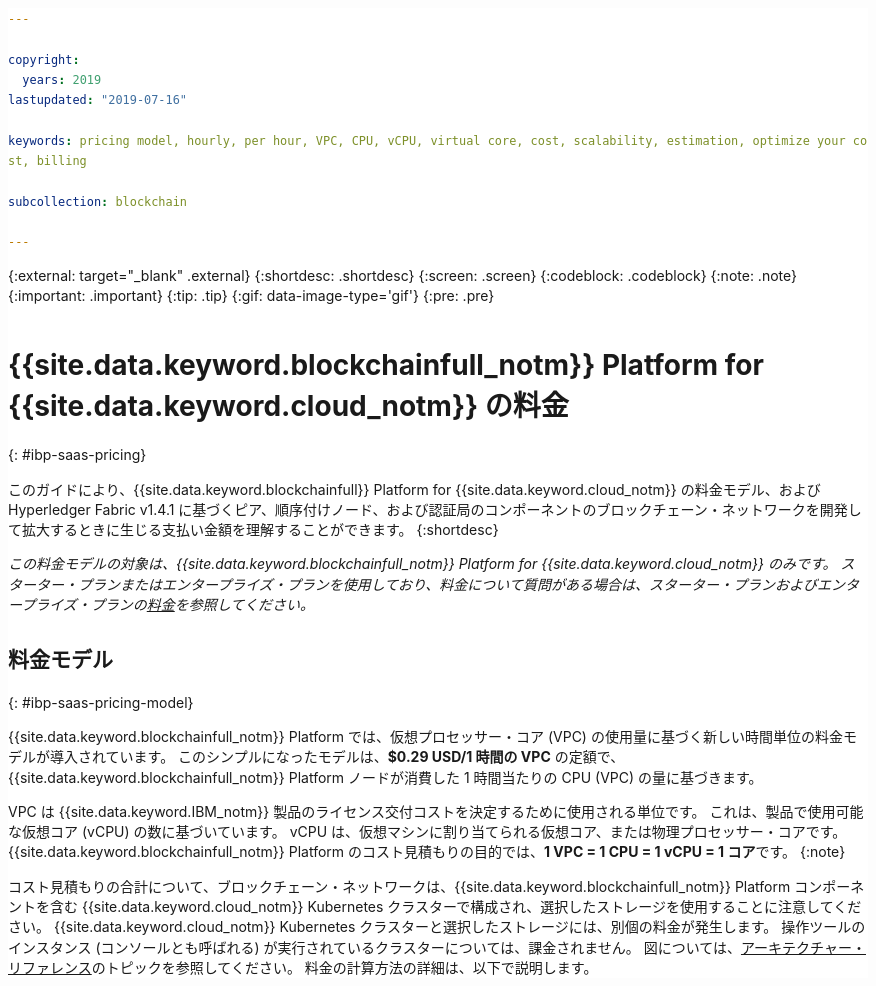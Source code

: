 ```yaml
---

copyright:
  years: 2019
lastupdated: "2019-07-16"

keywords: pricing model, hourly, per hour, VPC, CPU, vCPU, virtual core, cost, scalability, estimation, optimize your cost, billing

subcollection: blockchain

---
```


{:external: target="_blank" .external}
{:shortdesc: .shortdesc}
{:screen: .screen}
{:codeblock: .codeblock}
{:note: .note}
{:important: .important}
{:tip: .tip}
{:gif: data-image-type='gif'}
{:pre: .pre}

# {{site.data.keyword.blockchainfull_notm}} Platform for {{site.data.keyword.cloud_notm}} の料金
{: #ibp-saas-pricing}

このガイドにより、{{site.data.keyword.blockchainfull}} Platform for {{site.data.keyword.cloud_notm}} の料金モデル、および Hyperledger Fabric v1.4.1 に基づくピア、順序付けノード、および認証局のコンポーネントのブロックチェーン・ネットワークを開発して拡大するときに生じる支払い金額を理解することができます。
{:shortdesc}

_この料金モデルの対象は、{{site.data.keyword.blockchainfull_notm}} Platform for {{site.data.keyword.cloud_notm}} のみです。 スターター・プランまたはエンタープライズ・プランを使用しており、料金について質問がある場合は、スターター・プランおよびエンタープライズ・プランの[料金](/docs/services/blockchain?topic=blockchain-ibp-pricing)を参照してください。_

## 料金モデル
{: #ibp-saas-pricing-model}

{{site.data.keyword.blockchainfull_notm}} Platform では、仮想プロセッサー・コア (VPC) の使用量に基づく新しい時間単位の料金モデルが導入されています。 このシンプルになったモデルは、**$0.29 USD/1 時間の VPC** の定額で、{{site.data.keyword.blockchainfull_notm}} Platform ノードが消費した 1 時間当たりの CPU (VPC) の量に基づきます。

VPC は {{site.data.keyword.IBM_notm}} 製品のライセンス交付コストを決定するために使用される単位です。 これは、製品で使用可能な仮想コア (vCPU) の数に基づいています。 vCPU は、仮想マシンに割り当てられる仮想コア、または物理プロセッサー・コアです。 {{site.data.keyword.blockchainfull_notm}} Platform のコスト見積もりの目的では、**1 VPC = 1 CPU = 1 vCPU = 1 コア**です。
{:note}

コスト見積もりの合計について、ブロックチェーン・ネットワークは、{{site.data.keyword.blockchainfull_notm}} Platform コンポーネントを含む {{site.data.keyword.cloud_notm}} Kubernetes クラスターで構成され、選択したストレージを使用することに注意してください。 {{site.data.keyword.cloud_notm}} Kubernetes クラスターと選択したストレージには、別個の料金が発生します。 操作ツールのインスタンス (コンソールとも呼ばれる) が実行されているクラスターについては、課金されません。 図については、[アーキテクチャー・リファレンス](/docs/services/blockchain/howto?topic=blockchain-ibp-console-overview#ibp-console-overview-architecture)のトピックを参照してください。 料金の計算方法の詳細は、以下で説明します。
